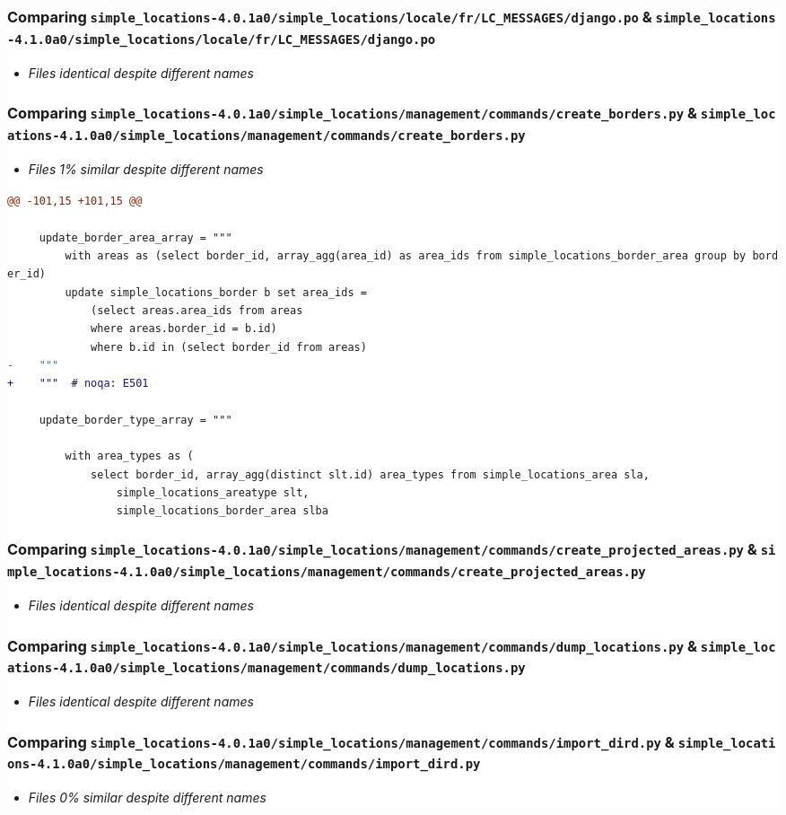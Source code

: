 ### Comparing `simple_locations-4.0.1a0/simple_locations/locale/fr/LC_MESSAGES/django.po` & `simple_locations-4.1.0a0/simple_locations/locale/fr/LC_MESSAGES/django.po`

 * *Files identical despite different names*

### Comparing `simple_locations-4.0.1a0/simple_locations/management/commands/create_borders.py` & `simple_locations-4.1.0a0/simple_locations/management/commands/create_borders.py`

 * *Files 1% similar despite different names*

```diff
@@ -101,15 +101,15 @@
 
     update_border_area_array = """
         with areas as (select border_id, array_agg(area_id) as area_ids from simple_locations_border_area group by border_id)
         update simple_locations_border b set area_ids =
             (select areas.area_ids from areas
             where areas.border_id = b.id)
             where b.id in (select border_id from areas)
-    """
+    """  # noqa: E501
 
     update_border_type_array = """
 
         with area_types as (
             select border_id, array_agg(distinct slt.id) area_types from simple_locations_area sla,
                 simple_locations_areatype slt,
                 simple_locations_border_area slba
```

### Comparing `simple_locations-4.0.1a0/simple_locations/management/commands/create_projected_areas.py` & `simple_locations-4.1.0a0/simple_locations/management/commands/create_projected_areas.py`

 * *Files identical despite different names*

### Comparing `simple_locations-4.0.1a0/simple_locations/management/commands/dump_locations.py` & `simple_locations-4.1.0a0/simple_locations/management/commands/dump_locations.py`

 * *Files identical despite different names*

### Comparing `simple_locations-4.0.1a0/simple_locations/management/commands/import_dird.py` & `simple_locations-4.1.0a0/simple_locations/management/commands/import_dird.py`

 * *Files 0% similar despite different names*
